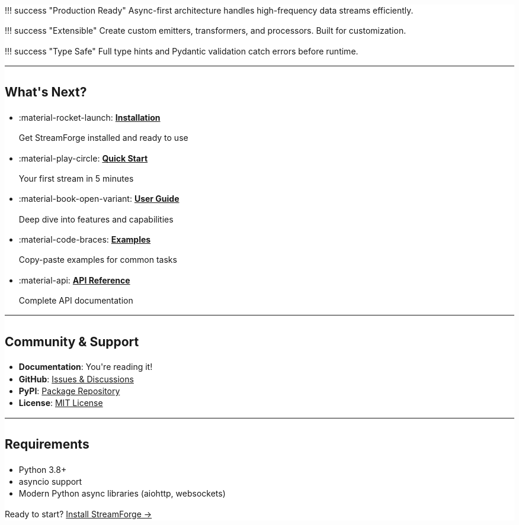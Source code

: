 !!! success "Production Ready"
    Async-first architecture handles high-frequency data streams efficiently.

!!! success "Extensible"
    Create custom emitters, transformers, and processors. Built for customization.

!!! success "Type Safe"
    Full type hints and Pydantic validation catch errors before runtime.

</div>

---

## What's Next?

<div class="grid cards" markdown>

-   :material-rocket-launch: **[Installation](getting-started/installation.md)**
    
    Get StreamForge installed and ready to use

-   :material-play-circle: **[Quick Start](getting-started/quick-start.md)**
    
    Your first stream in 5 minutes

-   :material-book-open-variant: **[User Guide](user-guide/emitters.md)**
    
    Deep dive into features and capabilities

-   :material-code-braces: **[Examples](examples/index.md)**
    
    Copy-paste examples for common tasks

-   :material-api: **[API Reference](api-reference/index.md)**
    
    Complete API documentation

</div>

---

## Community & Support

- **Documentation**: You're reading it!
- **GitHub**: [Issues & Discussions](https://github.com/paulobueno90/streamforge)
- **PyPI**: [Package Repository](https://pypi.org/project/streamforge/)
- **License**: [MIT License](https://github.com/paulobueno90/streamforge/blob/main/LICENSE)

---

## Requirements

- Python 3.8+
- asyncio support
- Modern Python async libraries (aiohttp, websockets)

Ready to start? [Install StreamForge →](getting-started/installation.md)

